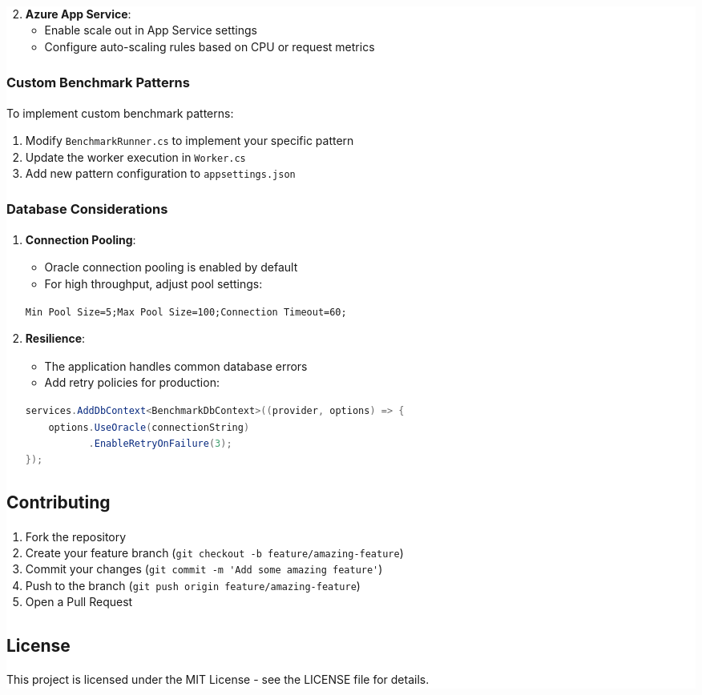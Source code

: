 2. **Azure App Service**:
   - Enable scale out in App Service settings
   - Configure auto-scaling rules based on CPU or request metrics

### Custom Benchmark Patterns

To implement custom benchmark patterns:

1. Modify `BenchmarkRunner.cs` to implement your specific pattern
2. Update the worker execution in `Worker.cs`
3. Add new pattern configuration to `appsettings.json`

### Database Considerations

1. **Connection Pooling**:
   - Oracle connection pooling is enabled by default
   - For high throughput, adjust pool settings:
   ```
   Min Pool Size=5;Max Pool Size=100;Connection Timeout=60;
   ```

2. **Resilience**:
   - The application handles common database errors
   - Add retry policies for production:
   ```csharp
   services.AddDbContext<BenchmarkDbContext>((provider, options) => {
       options.UseOracle(connectionString)
              .EnableRetryOnFailure(3);
   });
   ```

## Contributing

1. Fork the repository
2. Create your feature branch (`git checkout -b feature/amazing-feature`)
3. Commit your changes (`git commit -m 'Add some amazing feature'`)
4. Push to the branch (`git push origin feature/amazing-feature`)
5. Open a Pull Request

## License

This project is licensed under the MIT License - see the LICENSE file for details.